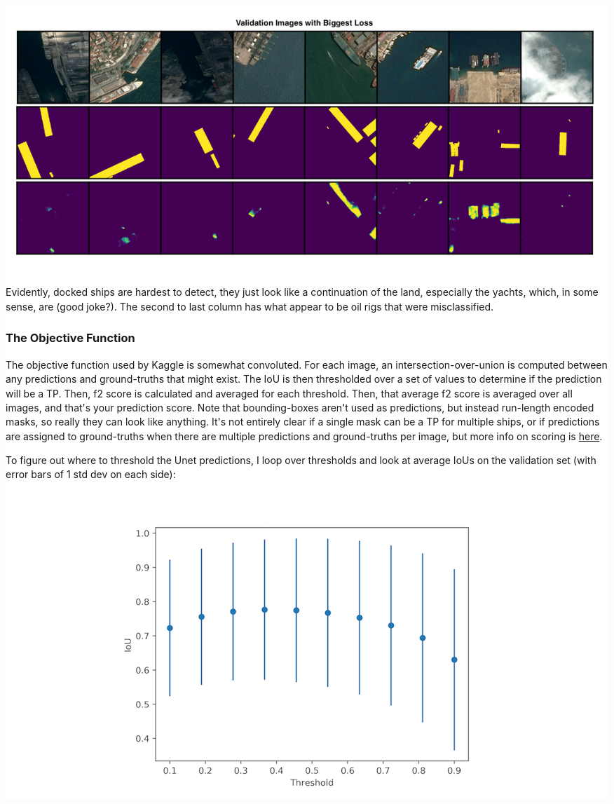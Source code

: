 <center><a href="../airbus/unet_errors.png"><img src="airbus/unet_errors.png"></a></center>
<br />

Evidently, docked ships are hardest to detect, they just look like a continuation of the land, especially the yachts, which, in some sense, are (good joke?).  The second to last column has what appear to be oil rigs that were misclassified.

### The Objective Function

The objective function used by Kaggle is somewhat convoluted.  For each image, an intersection-over-union is computed between any predictions and ground-truths that might exist.  The IoU is then thresholded over a set of values to determine if the prediction will be a TP.  Then, f2 score is calculated and averaged for each threshold.  Then, that average f2 score is averaged over all images, and that's your prediction score.  Note that bounding-boxes aren't used as predictions, but instead run-length encoded masks, so really they can look like anything.  It's not entirely clear if a single mask can be a TP for multiple ships, or if predictions are assigned to ground-truths when there are multiple predictions and ground-truths per image, but more info on scoring is [here](https://www.kaggle.com/c/airbus-ship-detection#evaluation).

To figure out where to threshold the Unet predictions, I loop over thresholds and look at average IoUs on the validation set (with error bars of 1 std dev on each side):
<br />

<center><a href="../airbus/iou_v_thresh.png"><img src="airbus/iou_v_thresh.png"></a></center>